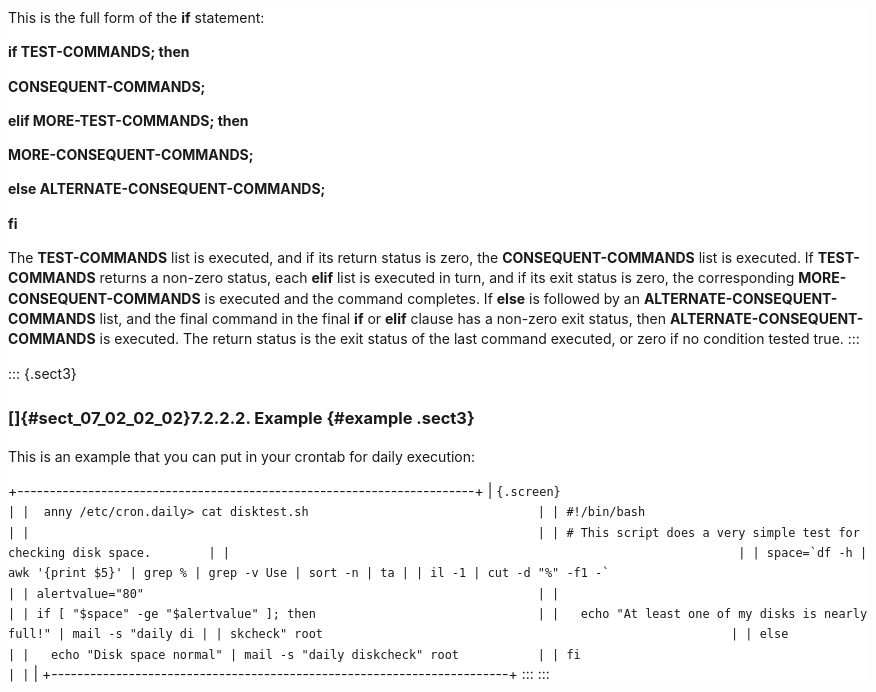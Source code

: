 This is the full form of the **if** statement:

**if TEST-COMMANDS; then**

**CONSEQUENT-COMMANDS;**

**elif MORE-TEST-COMMANDS; then**

**MORE-CONSEQUENT-COMMANDS;**

**else ALTERNATE-CONSEQUENT-COMMANDS;**

**fi**

The **TEST-COMMANDS** list is executed, and if its return status is
zero, the **CONSEQUENT-COMMANDS** list is executed. If **TEST-COMMANDS**
returns a non-zero status, each **elif** list is executed in turn, and
if its exit status is zero, the corresponding
**MORE-CONSEQUENT-COMMANDS** is executed and the command completes. If
**else** is followed by an **ALTERNATE-CONSEQUENT-COMMANDS** list, and
the final command in the final **if** or **elif** clause has a non-zero
exit status, then **ALTERNATE-CONSEQUENT-COMMANDS** is executed. The
return status is the exit status of the last command executed, or zero
if no condition tested true.
:::

::: {.sect3}
### []{#sect_07_02_02_02}7.2.2.2. Example {#example .sect3}

This is an example that you can put in your crontab for daily execution:

+-----------------------------------------------------------------------+
| ``` {.screen}                                                         |
| 
anny /etc/cron.daily> cat disktest.sh                                |
| #!/bin/bash                                                           |
|                                                                       |
| # This script does a very simple test for checking disk space.        |
|                                                                       |
| space=`df -h | awk '{print $5}' | grep % | grep -v Use | sort -n | ta |
| il -1 | cut -d "%" -f1 -`                                             |
| alertvalue="80"                                                       |
|                                                                       |
| if [ "$space" -ge "$alertvalue" ]; then                               |
|   echo "At least one of my disks is nearly full!" | mail -s "daily di |
| skcheck" root                                                         |
| else                                                                  |
|   echo "Disk space normal" | mail -s "daily diskcheck" root           |
| fi                                                                    |
| ```                                                                   |
+-----------------------------------------------------------------------+
:::
:::
